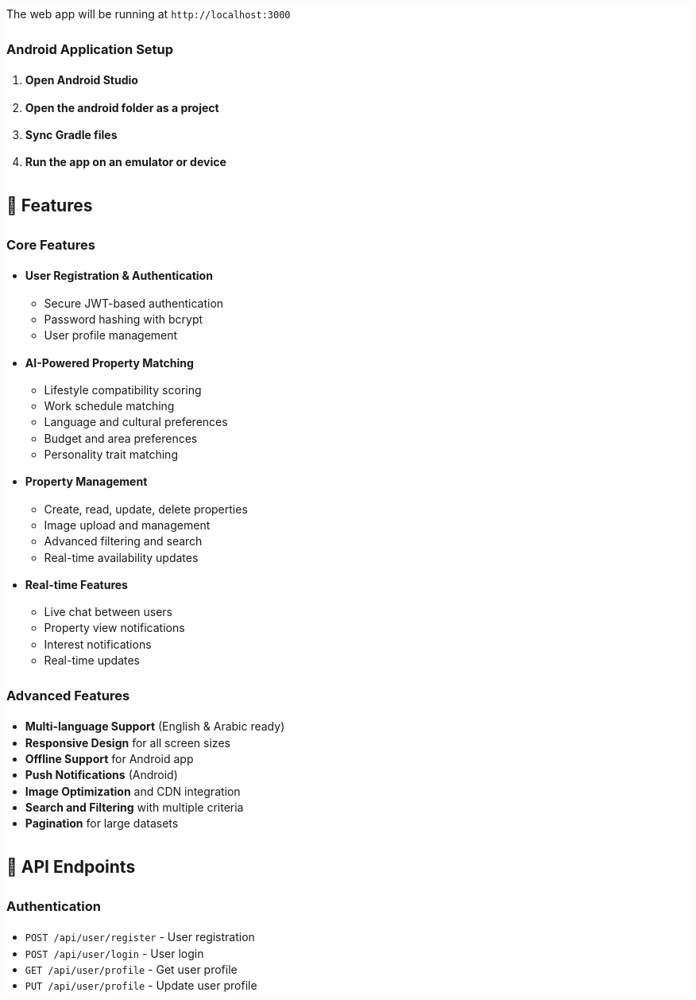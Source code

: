 The web app will be running at `http://localhost:3000`

### Android Application Setup

1. **Open Android Studio**

2. **Open the android folder as a project**

3. **Sync Gradle files**

4. **Run the app on an emulator or device**

## 📱 Features

### Core Features
- **User Registration & Authentication**
  - Secure JWT-based authentication
  - Password hashing with bcrypt
  - User profile management

- **AI-Powered Property Matching**
  - Lifestyle compatibility scoring
  - Work schedule matching
  - Language and cultural preferences
  - Budget and area preferences
  - Personality trait matching

- **Property Management**
  - Create, read, update, delete properties
  - Image upload and management
  - Advanced filtering and search
  - Real-time availability updates

- **Real-time Features**
  - Live chat between users
  - Property view notifications
  - Interest notifications
  - Real-time updates

### Advanced Features
- **Multi-language Support** (English & Arabic ready)
- **Responsive Design** for all screen sizes
- **Offline Support** for Android app
- **Push Notifications** (Android)
- **Image Optimization** and CDN integration
- **Search and Filtering** with multiple criteria
- **Pagination** for large datasets

## 🔧 API Endpoints

### Authentication
- `POST /api/user/register` - User registration
- `POST /api/user/login` - User login
- `GET /api/user/profile` - Get user profile
- `PUT /api/user/profile` - Update user profile
